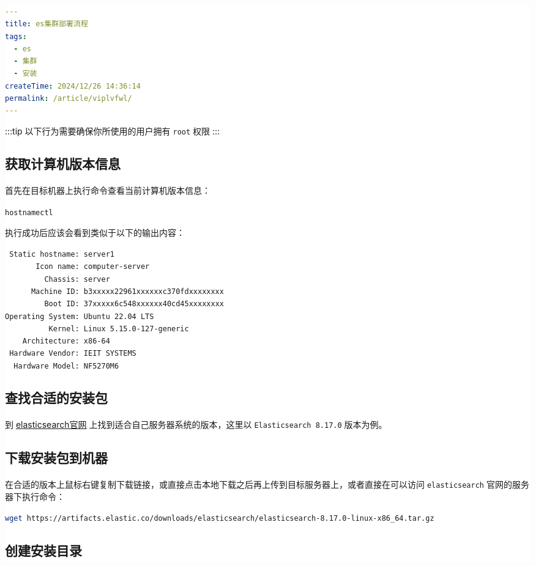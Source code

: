 ```yaml
---
title: es集群部署流程
tags:
  - es
  - 集群
  - 安装
createTime: 2024/12/26 14:36:14
permalink: /article/viplvfwl/
---
```


:::tip
以下行为需要确保你所使用的用户拥有 `root` 权限
:::

## 获取计算机版本信息

首先在目标机器上执行命令查看当前计算机版本信息：

```bash
hostnamectl
```

执行成功后应该会看到类似于以下的输出内容：

```text
 Static hostname: server1
       Icon name: computer-server
         Chassis: server
      Machine ID: b3xxxxx22961xxxxxxc370fdxxxxxxxx
         Boot ID: 37xxxxx6c548xxxxxx40cd45xxxxxxxx
Operating System: Ubuntu 22.04 LTS
          Kernel: Linux 5.15.0-127-generic
    Architecture: x86-64
 Hardware Vendor: IEIT SYSTEMS
  Hardware Model: NF5270M6
```

## 查找合适的安装包

到 [elasticsearch官网](https://www.elastic.co/downloads/past-releases#elasticsearch)
上找到适合自己服务器系统的版本，这里以 `Elasticsearch 8.17.0` 版本为例。

## 下载安装包到机器

在合适的版本上鼠标右键复制下载链接，或直接点击本地下载之后再上传到目标服务器上，或者直接在可以访问 `elasticsearch`
官网的服务器下执行命令：

```bash
wget https://artifacts.elastic.co/downloads/elasticsearch/elasticsearch-8.17.0-linux-x86_64.tar.gz
```

## 创建安装目录
